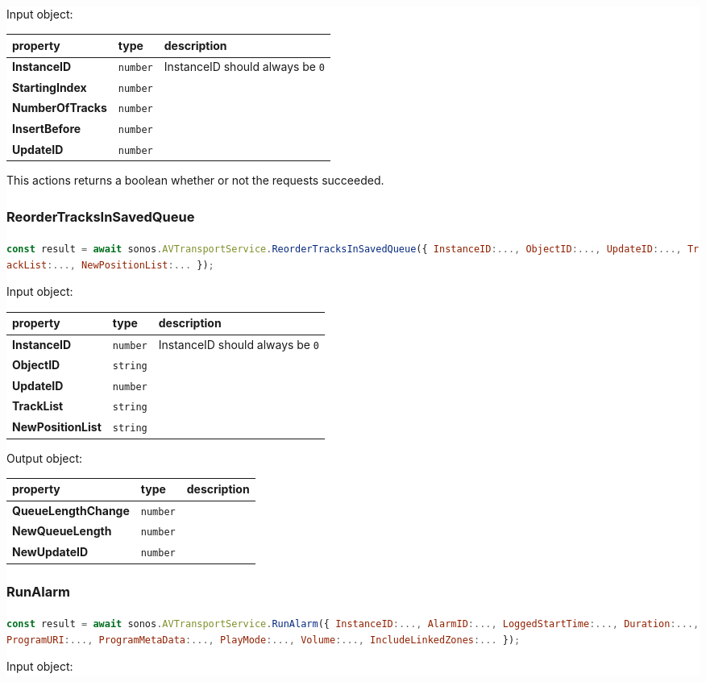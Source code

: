 Input object:

| property | type | description |
|:----------|:-----|:------------|
| **InstanceID** | `number` | InstanceID should always be `0` |
| **StartingIndex** | `number` |  |
| **NumberOfTracks** | `number` |  |
| **InsertBefore** | `number` |  |
| **UpdateID** | `number` |  |

This actions returns a boolean whether or not the requests succeeded.

### ReorderTracksInSavedQueue

```js
const result = await sonos.AVTransportService.ReorderTracksInSavedQueue({ InstanceID:..., ObjectID:..., UpdateID:..., TrackList:..., NewPositionList:... });
```

Input object:

| property | type | description |
|:----------|:-----|:------------|
| **InstanceID** | `number` | InstanceID should always be `0` |
| **ObjectID** | `string` |  |
| **UpdateID** | `number` |  |
| **TrackList** | `string` |  |
| **NewPositionList** | `string` |  |

Output object:

| property | type | description |
|:----------|:-----|:------------|
| **QueueLengthChange** | `number` |  |
| **NewQueueLength** | `number` |  |
| **NewUpdateID** | `number` |  |

### RunAlarm

```js
const result = await sonos.AVTransportService.RunAlarm({ InstanceID:..., AlarmID:..., LoggedStartTime:..., Duration:..., ProgramURI:..., ProgramMetaData:..., PlayMode:..., Volume:..., IncludeLinkedZones:... });
```

Input object:
